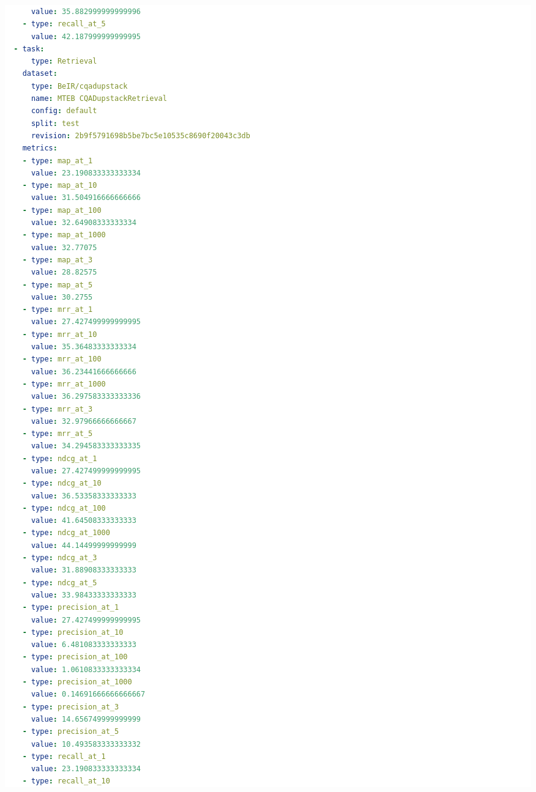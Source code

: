 ```yaml
      value: 35.882999999999996
    - type: recall_at_5
      value: 42.187999999999995
  - task:
      type: Retrieval
    dataset:
      type: BeIR/cqadupstack
      name: MTEB CQADupstackRetrieval
      config: default
      split: test
      revision: 2b9f5791698b5be7bc5e10535c8690f20043c3db
    metrics:
    - type: map_at_1
      value: 23.190833333333334
    - type: map_at_10
      value: 31.504916666666666
    - type: map_at_100
      value: 32.64908333333334
    - type: map_at_1000
      value: 32.77075
    - type: map_at_3
      value: 28.82575
    - type: map_at_5
      value: 30.2755
    - type: mrr_at_1
      value: 27.427499999999995
    - type: mrr_at_10
      value: 35.36483333333334
    - type: mrr_at_100
      value: 36.23441666666666
    - type: mrr_at_1000
      value: 36.297583333333336
    - type: mrr_at_3
      value: 32.97966666666667
    - type: mrr_at_5
      value: 34.294583333333335
    - type: ndcg_at_1
      value: 27.427499999999995
    - type: ndcg_at_10
      value: 36.53358333333333
    - type: ndcg_at_100
      value: 41.64508333333333
    - type: ndcg_at_1000
      value: 44.14499999999999
    - type: ndcg_at_3
      value: 31.88908333333333
    - type: ndcg_at_5
      value: 33.98433333333333
    - type: precision_at_1
      value: 27.427499999999995
    - type: precision_at_10
      value: 6.481083333333333
    - type: precision_at_100
      value: 1.0610833333333334
    - type: precision_at_1000
      value: 0.14691666666666667
    - type: precision_at_3
      value: 14.656749999999999
    - type: precision_at_5
      value: 10.493583333333332
    - type: recall_at_1
      value: 23.190833333333334
    - type: recall_at_10
```